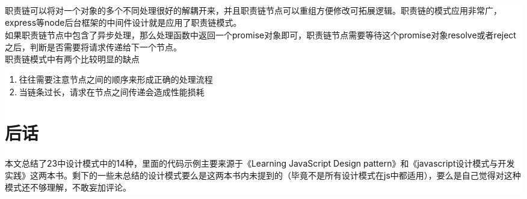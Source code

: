 职责链可以将对一个对象的多个不同处理很好的解耦开来，并且职责链节点可以重组方便修改可拓展逻辑。职责链的模式应用非常广，express等node后台框架的中间件设计就是应用了职责链模式。  
如果职责链节点中包含了异步处理，那么处理函数中返回一个promise对象即可，职责链节点需要等待这个promise对象resolve或者reject之后，判断是否需要将请求传递给下一个节点。    
职责链模式中有两个比较明显的缺点
1. 往往需要注意节点之间的顺序来形成正确的处理流程
2. 当链条过长，请求在节点之间传递会造成性能损耗

# 后话
本文总结了23中设计模式中的14种，里面的代码示例主要来源于《Learning JavaScript Design pattern》和《javascript设计模式与开发实践》这两本书。剩下的一些未总结的设计模式要么是这两本书内未提到的（毕竟不是所有设计模式在js中都适用），要么是自己觉得对这种模式还不够理解，不敢妄加评论。